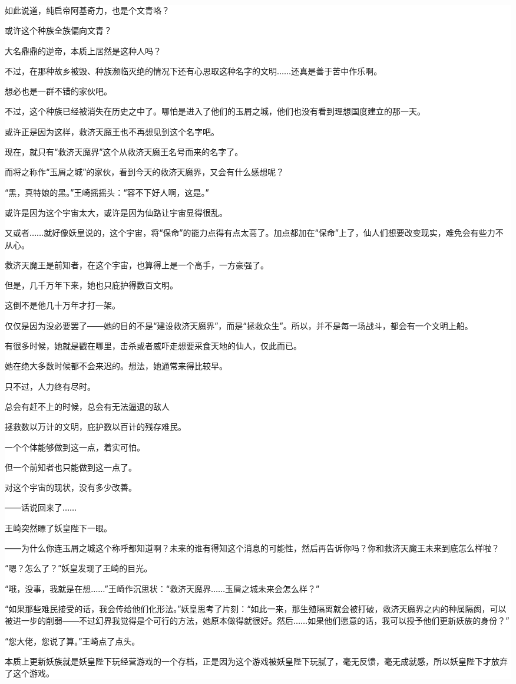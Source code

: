   如此说道，纯启帝阿基奇力，也是个文青咯？

  或许这个种族全族偏向文青？

  大名鼎鼎的逆帝，本质上居然是这种人吗？

  不过，在那种故乡被毁、种族濒临灭绝的情况下还有心思取这种名字的文明……还真是善于苦中作乐啊。

  想必也是一群不错的家伙吧。

  不过，这个种族已经被消失在历史之中了。哪怕是进入了他们的玉屑之城，他们也没有看到理想国度建立的那一天。

  或许正是因为这样，救济天魔王也不再想见到这个名字吧。

  现在，就只有“救济天魔界”这个从救济天魔王名号而来的名字了。

  而将之称作“玉屑之城”的家伙，看到今天的救济天魔界，又会有什么感想呢？

  “黑，真特娘的黑。”王崎摇摇头：“容不下好人啊，这是。”

  或许是因为这个宇宙太大，或许是因为仙路让宇宙显得很乱。

  又或者……就好像妖皇说的，这个宇宙，将“保命”的能力点得有点太高了。加点都加在“保命”上了，仙人们想要改变现实，难免会有些力不从心。

  救济天魔王是前知者，在这个宇宙，也算得上是一个高手，一方豪强了。

  但是，几千万年下来，她也只庇护得数百文明。

  这倒不是他几十万年才打一架。

  仅仅是因为没必要罢了——她的目的不是“建设救济天魔界”，而是“拯救众生”。所以，并不是每一场战斗，都会有一个文明上船。

  有很多时候，她就是戳在哪里，击杀或者威吓走想要采食天地的仙人，仅此而已。

  她在绝大多数时候都不会来迟的。想法，她通常来得比较早。

  只不过，人力终有尽时。

  总会有赶不上的时候，总会有无法逼退的敌人

  拯救数以万计的文明，庇护数以百计的残存难民。

  一个个体能够做到这一点，着实可怕。

  但一个前知者也只能做到这一点了。

  对这个宇宙的现状，没有多少改善。

  ——话说回来了……

  王崎突然瞟了妖皇陛下一眼。

  ——为什么你连玉屑之城这个称呼都知道啊？未来的谁有得知这个消息的可能性，然后再告诉你吗？你和救济天魔王未来到底怎么样啦？

  “嗯？怎么了？”妖皇发现了王崎的目光。

  “哦，没事，我就是在想……”王崎作沉思状：“救济天魔界……玉屑之城未来会怎么样？”

  “如果那些难民接受的话，我会传给他们化形法。”妖皇思考了片刻：“如此一来，那生殖隔离就会被打破，救济天魔界之内的种属隔阂，可以被进一步的削弱——不过幻界我觉得是个可行的方法，她原本做得就很好。然后……如果他们愿意的话，我可以授予他们更新妖族的身份？”

  “您大佬，您说了算。”王崎点了点头。

  本质上更新妖族就是妖皇陛下玩经营游戏的一个存档，正是因为这个游戏被妖皇陛下玩腻了，毫无反馈，毫无成就感，所以妖皇陛下才放弃了这个游戏。
